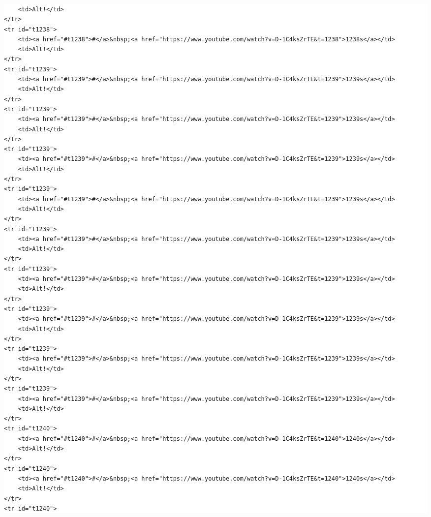         <td>Alt!</td>
    </tr>
    <tr id="t1238">
        <td><a href="#t1238">#</a>&nbsp;<a href="https://www.youtube.com/watch?v=D-1C4ksZrTE&t=1238">1238s</a></td>
        <td>Alt!</td>
    </tr>
    <tr id="t1239">
        <td><a href="#t1239">#</a>&nbsp;<a href="https://www.youtube.com/watch?v=D-1C4ksZrTE&t=1239">1239s</a></td>
        <td>Alt!</td>
    </tr>
    <tr id="t1239">
        <td><a href="#t1239">#</a>&nbsp;<a href="https://www.youtube.com/watch?v=D-1C4ksZrTE&t=1239">1239s</a></td>
        <td>Alt!</td>
    </tr>
    <tr id="t1239">
        <td><a href="#t1239">#</a>&nbsp;<a href="https://www.youtube.com/watch?v=D-1C4ksZrTE&t=1239">1239s</a></td>
        <td>Alt!</td>
    </tr>
    <tr id="t1239">
        <td><a href="#t1239">#</a>&nbsp;<a href="https://www.youtube.com/watch?v=D-1C4ksZrTE&t=1239">1239s</a></td>
        <td>Alt!</td>
    </tr>
    <tr id="t1239">
        <td><a href="#t1239">#</a>&nbsp;<a href="https://www.youtube.com/watch?v=D-1C4ksZrTE&t=1239">1239s</a></td>
        <td>Alt!</td>
    </tr>
    <tr id="t1239">
        <td><a href="#t1239">#</a>&nbsp;<a href="https://www.youtube.com/watch?v=D-1C4ksZrTE&t=1239">1239s</a></td>
        <td>Alt!</td>
    </tr>
    <tr id="t1239">
        <td><a href="#t1239">#</a>&nbsp;<a href="https://www.youtube.com/watch?v=D-1C4ksZrTE&t=1239">1239s</a></td>
        <td>Alt!</td>
    </tr>
    <tr id="t1239">
        <td><a href="#t1239">#</a>&nbsp;<a href="https://www.youtube.com/watch?v=D-1C4ksZrTE&t=1239">1239s</a></td>
        <td>Alt!</td>
    </tr>
    <tr id="t1239">
        <td><a href="#t1239">#</a>&nbsp;<a href="https://www.youtube.com/watch?v=D-1C4ksZrTE&t=1239">1239s</a></td>
        <td>Alt!</td>
    </tr>
    <tr id="t1240">
        <td><a href="#t1240">#</a>&nbsp;<a href="https://www.youtube.com/watch?v=D-1C4ksZrTE&t=1240">1240s</a></td>
        <td>Alt!</td>
    </tr>
    <tr id="t1240">
        <td><a href="#t1240">#</a>&nbsp;<a href="https://www.youtube.com/watch?v=D-1C4ksZrTE&t=1240">1240s</a></td>
        <td>Alt!</td>
    </tr>
    <tr id="t1240">